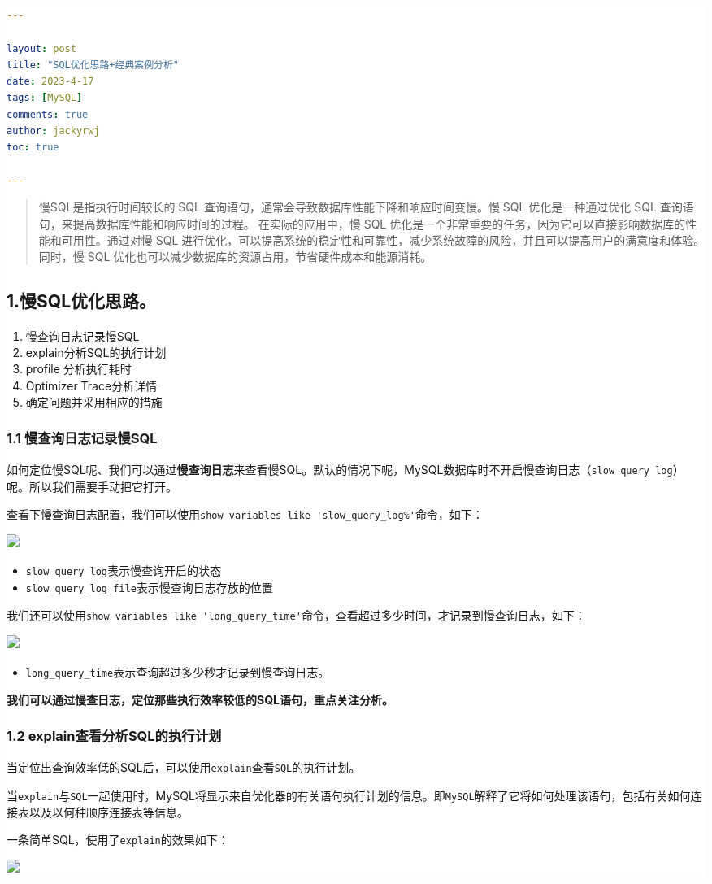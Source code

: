 ```yaml
---

layout: post
title: "SQL优化思路+经典案例分析"
date: 2023-4-17
tags: [MySQL]
comments: true
author: jackyrwj
toc: true

---
```

>慢SQL是指执行时间较长的 SQL 查询语句，通常会导致数据库性能下降和响应时间变慢。慢 SQL 优化是一种通过优化 SQL 查询语句，来提高数据库性能和响应时间的过程。
> 在实际的应用中，慢 SQL 优化是一个非常重要的任务，因为它可以直接影响数据库的性能和可用性。通过对慢 SQL 进行优化，可以提高系统的稳定性和可靠性，减少系统故障的风险，并且可以提高用户的满意度和体验。
> 同时，慢 SQL 优化也可以减少数据库的资源占用，节省硬件成本和能源消耗。
## 1.慢SQL优化思路。

1. 慢查询日志记录慢SQL
2. explain分析SQL的执行计划
3. profile 分析执行耗时
4. Optimizer Trace分析详情
5. 确定问题并采用相应的措施

### 1.1 慢查询日志记录慢SQL

如何定位慢SQL呢、我们可以通过**慢查询日志**来查看慢SQL。默认的情况下呢，MySQL数据库时不开启慢查询日志（`slow query log`）呢。所以我们需要手动把它打开。

查看下慢查询日志配置，我们可以使用`show variables like 'slow_query_log%'`命令，如下：

![](https://p3-juejin.byteimg.com/tos-cn-i-k3u1fbpfcp/2a4287a80b0b49cbbb9ca72c3525baf6~tplv-k3u1fbpfcp-zoom-in-crop-mark:4536:0:0:0.awebp)

- `slow query log`表示慢查询开启的状态
- `slow_query_log_file`表示慢查询日志存放的位置

我们还可以使用`show variables like 'long_query_time'`命令，查看超过多少时间，才记录到慢查询日志，如下：

![](https://p3-juejin.byteimg.com/tos-cn-i-k3u1fbpfcp/92680af73c4540f184ab1669946a921f~tplv-k3u1fbpfcp-zoom-in-crop-mark:4536:0:0:0.awebp)

- `long_query_time`表示查询超过多少秒才记录到慢查询日志。

**我们可以通过慢查日志，定位那些执行效率较低的SQL语句，重点关注分析。**

### 1.2 explain查看分析SQL的执行计划

当定位出查询效率低的SQL后，可以使用`explain`查看`SQL`的执行计划。

当`explain`与`SQL`一起使用时，MySQL将显示来自优化器的有关语句执行计划的信息。即`MySQL`解释了它将如何处理该语句，包括有关如何连接表以及以何种顺序连接表等信息。

一条简单SQL，使用了`explain`的效果如下：

![](https://p3-juejin.byteimg.com/tos-cn-i-k3u1fbpfcp/b3c428b7ab8042389d078669bf2a7c7c~tplv-k3u1fbpfcp-zoom-in-crop-mark:4536:0:0:0.awebp)
